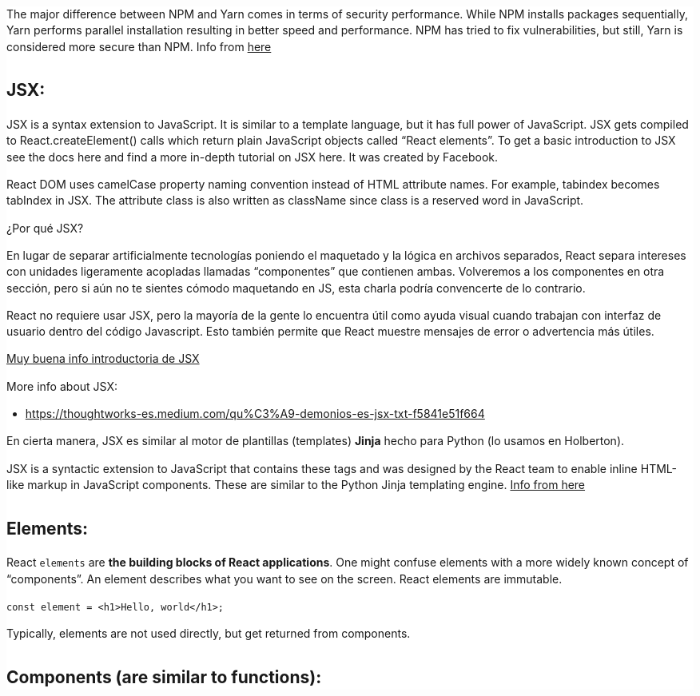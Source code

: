 The major difference between NPM and Yarn comes in terms of security performance. While NPM installs packages sequentially, Yarn performs parallel installation resulting in better speed and performance. NPM has tried to fix vulnerabilities, but still, Yarn is considered more secure than NPM. 
Info from [here](https://www.knowledgehut.com/blog/web-development/yarn-vs-npm)

## JSX:

JSX is a syntax extension to JavaScript. It is similar to a template language, but it has full power of JavaScript. JSX gets compiled to React.createElement() calls which return plain JavaScript objects called “React elements”. To get a basic introduction to JSX see the docs here and find a more in-depth tutorial on JSX here.
It was created by Facebook.

React DOM uses camelCase property naming convention instead of HTML attribute names. For example, tabindex becomes tabIndex in JSX. The attribute class is also written as className since class is a reserved word in JavaScript.

¿Por qué JSX?

En lugar de separar artificialmente tecnologías poniendo el maquetado y la lógica en archivos separados, React separa intereses con unidades ligeramente acopladas llamadas “componentes” que contienen ambas. Volveremos a los componentes en otra sección, pero si aún no te sientes cómodo maquetando en JS, esta charla podría convencerte de lo contrario.

React no requiere usar JSX, pero la mayoría de la gente lo encuentra útil como ayuda visual cuando trabajan con interfaz de usuario dentro del código Javascript. Esto también permite que React muestre mensajes de error o advertencia más útiles.

[Muy buena info introductoria de JSX](https://es.reactjs.org/docs/introducing-jsx.html)

More info about JSX:
- https://thoughtworks-es.medium.com/qu%C3%A9-demonios-es-jsx-txt-f5841e51f664

En cierta manera, JSX es similar al motor de plantillas (templates) **Jinja** hecho para Python (lo usamos en Holberton).

JSX is a syntactic extension to JavaScript that contains these tags and was designed by the React team to enable inline HTML-like markup in JavaScript components. These are similar to the Python Jinja templating engine.
[Info from here](https://blog.logrocket.com/python-developers-guide-react/#:~:text=JSX%20is%20a%20syntactic%20extension,the%20Python%20Jinja%20templating%20engine.)

## Elements:

React ``elements`` are **the building blocks of React applications**. One might confuse elements with a more widely known concept of “components”. An element describes what you want to see on the screen. React elements are immutable.

```
const element = <h1>Hello, world</h1>;
```
Typically, elements are not used directly, but get returned from components.

## Components (are similar to functions):
